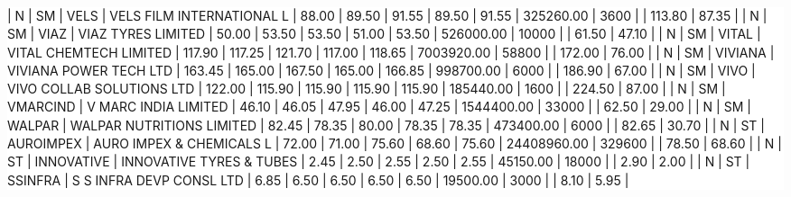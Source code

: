 | N | SM | VELS | VELS FILM INTERNATIONAL L | 88.00 | 89.50 | 91.55 | 89.50 | 91.55 | 325260.00 | 3600 |  | 113.80 | 87.35 |
| N | SM | VIAZ | VIAZ TYRES LIMITED | 50.00 | 53.50 | 53.50 | 51.00 | 53.50 | 526000.00 | 10000 |  | 61.50 | 47.10 |
| N | SM | VITAL | VITAL CHEMTECH LIMITED | 117.90 | 117.25 | 121.70 | 117.00 | 118.65 | 7003920.00 | 58800 |  | 172.00 | 76.00 |
| N | SM | VIVIANA | VIVIANA POWER TECH LTD | 163.45 | 165.00 | 167.50 | 165.00 | 166.85 | 998700.00 | 6000 |  | 186.90 | 67.00 |
| N | SM | VIVO | VIVO COLLAB SOLUTIONS LTD | 122.00 | 115.90 | 115.90 | 115.90 | 115.90 | 185440.00 | 1600 |  | 224.50 | 87.00 |
| N | SM | VMARCIND | V MARC INDIA LIMITED | 46.10 | 46.05 | 47.95 | 46.00 | 47.25 | 1544400.00 | 33000 |  | 62.50 | 29.00 |
| N | SM | WALPAR | WALPAR NUTRITIONS LIMITED | 82.45 | 78.35 | 80.00 | 78.35 | 78.35 | 473400.00 | 6000 |  | 82.65 | 30.70 |
| N | ST | AUROIMPEX | AURO IMPEX & CHEMICALS L | 72.00 | 71.00 | 75.60 | 68.60 | 75.60 | 24408960.00 | 329600 |  | 78.50 | 68.60 |
| N | ST | INNOVATIVE | INNOVATIVE TYRES & TUBES | 2.45 | 2.50 | 2.55 | 2.50 | 2.55 | 45150.00 | 18000 |  | 2.90 | 2.00 |
| N | ST | SSINFRA | S S INFRA DEVP CONSL LTD | 6.85 | 6.50 | 6.50 | 6.50 | 6.50 | 19500.00 | 3000 |  | 8.10 | 5.95 |



